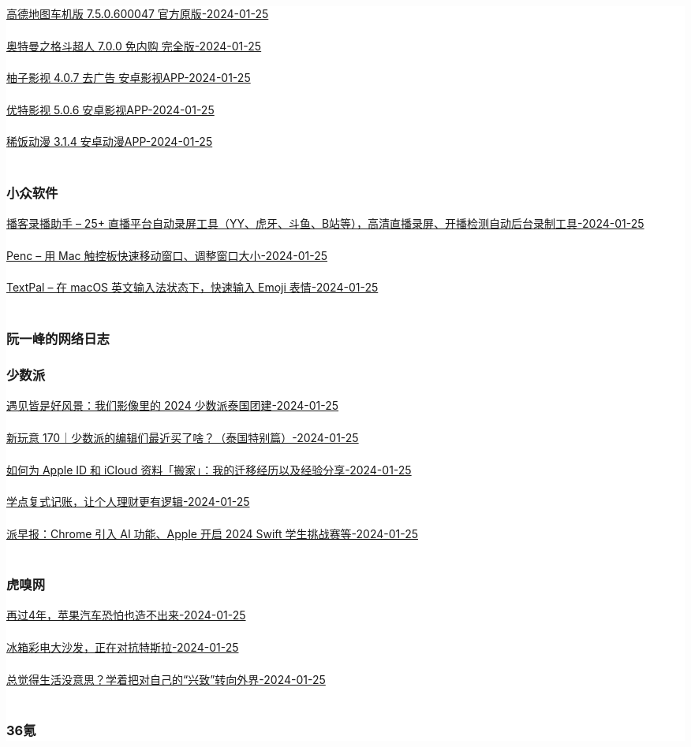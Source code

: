 <a target=_blank rel=nofollow href="https://www.mpyit.com/gdcarmap7apk.html" >高德地图车机版 7.5.0.600047 官方原版-2024-01-25</a><br/><br/><a target=_blank rel=nofollow href="https://www.mpyit.com/atmzgdcr.html" >奥特曼之格斗超人 7.0.0 免内购 完全版-2024-01-25</a><br/><br/><a target=_blank rel=nofollow href="https://www.mpyit.com/youzitvapk.html" >柚子影视 4.0.7 去广告 安卓影视APP-2024-01-25</a><br/><br/><a target=_blank rel=nofollow href="https://www.mpyit.com/youtetvapk.html" >优特影视 5.0.6 安卓影视APP-2024-01-25</a><br/><br/><a target=_blank rel=nofollow href="https://www.mpyit.com/xifandm.html" >稀饭动漫 3.1.4 安卓动漫APP-2024-01-25</a><br/><br/>





###  小众软件

<a target=_blank rel=nofollow href="https://www.appinn.com/bklivedown-2/" >播客录播助手 – 25+ 直播平台自动录屏工具（YY、虎牙、斗鱼、B站等），高清直播录屏、开播检测自动后台录制工具-2024-01-25</a><br/><br/><a target=_blank rel=nofollow href="https://www.appinn.com/penc-for-macos/" >Penc – 用 Mac 触控板快速移动窗口、调整窗口大小-2024-01-25</a><br/><br/><a target=_blank rel=nofollow href="https://www.appinn.com/textpal/" >TextPal – 在 macOS 英文输入法状态下，快速输入 Emoji 表情-2024-01-25</a><br/><br/>





###  阮一峰的网络日志







###  少数派

<a target=_blank rel=nofollow href="https://sspai.com/post/86088" >遇见皆是好风景：我们影像里的 2024 少数派泰国团建-2024-01-25</a><br/><br/><a target=_blank rel=nofollow href="https://sspai.com/post/86083" >新玩意 170｜少数派的编辑们最近买了啥？（泰国特别篇）-2024-01-25</a><br/><br/><a target=_blank rel=nofollow href="https://sspai.com/post/85912" >如何为 Apple ID 和 iCloud 资料「搬家」：我的迁移经历以及经验分享-2024-01-25</a><br/><br/><a target=_blank rel=nofollow href="https://sspai.com/post/85033" >学点复式记账，让个人理财更有逻辑-2024-01-25</a><br/><br/><a target=_blank rel=nofollow href="https://sspai.com/post/86068" >派早报：Chrome 引入 AI 功能、Apple 开启 2024 Swift 学生挑战赛等-2024-01-25</a><br/><br/>





###  虎嗅网

<a target=_blank rel=nofollow href="http://www.huxiu.com/article/2593107.html?f=wangzhan" >再过4年，苹果汽车恐怕也造不出来-2024-01-25</a><br/><br/><a target=_blank rel=nofollow href="http://www.huxiu.com/article/2592633.html?f=wangzhan" >冰箱彩电大沙发，正在对抗特斯拉-2024-01-25</a><br/><br/><a target=_blank rel=nofollow href="http://www.huxiu.com/article/2566200.html?f=wangzhan" >总觉得生活没意思？学着把对自己的“兴致”转向外界-2024-01-25</a><br/><br/>





###  36氪
